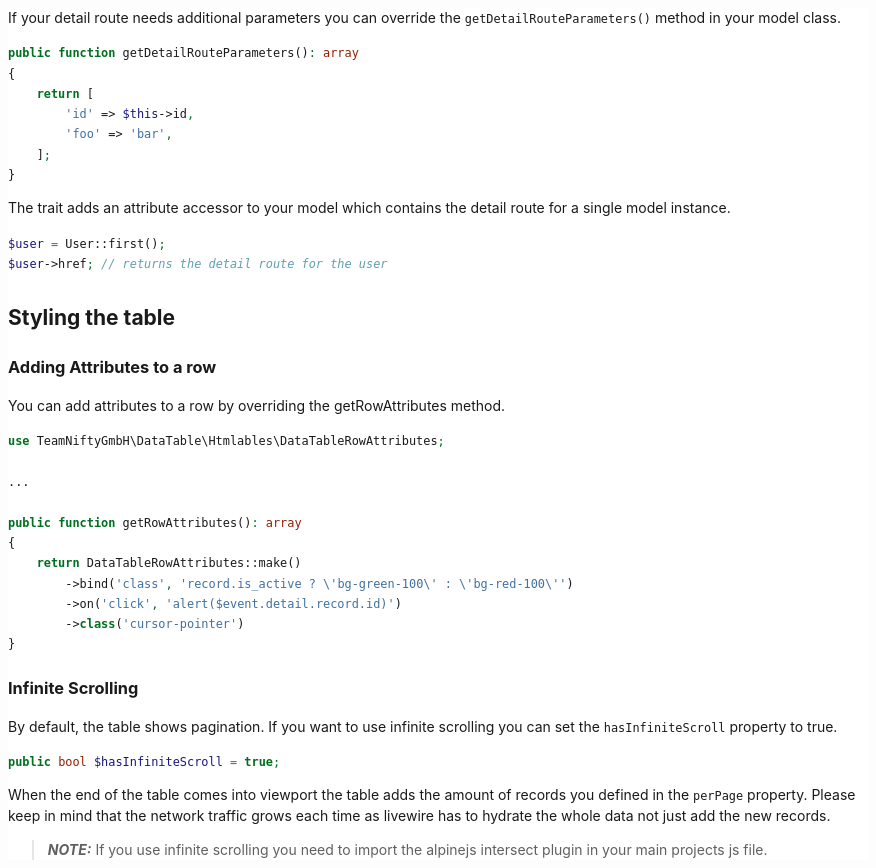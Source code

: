 If your detail route needs additional parameters you can override the `getDetailRouteParameters()` method in your model class.

```php
public function getDetailRouteParameters(): array
{
    return [
        'id' => $this->id,
        'foo' => 'bar',
    ];
}
```

The trait adds an attribute accessor to your model which contains the detail route for a single model instance.

```php
$user = User::first();
$user->href; // returns the detail route for the user
```

## Styling the table

### Adding Attributes to a row
You can add attributes to a row by overriding the getRowAttributes method.

```php
use TeamNiftyGmbH\DataTable\Htmlables\DataTableRowAttributes;

...

public function getRowAttributes(): array
{
    return DataTableRowAttributes::make()
        ->bind('class', 'record.is_active ? \'bg-green-100\' : \'bg-red-100\'')
        ->on('click', 'alert($event.detail.record.id)')
        ->class('cursor-pointer')
}
```

### Infinite Scrolling
By default, the table shows pagination. If you want to use infinite scrolling you can set the `hasInfiniteScroll` property to true.

```php
public bool $hasInfiniteScroll = true;
```

When the end of the table comes into viewport the table adds the amount of records you defined in the `perPage` property.
Please keep in mind that the network traffic grows each time as livewire has to hydrate the whole data not just add the new records.

> **_NOTE:_** If you use infinite scrolling you need to import the alpinejs intersect plugin in your
> main projects js file.
